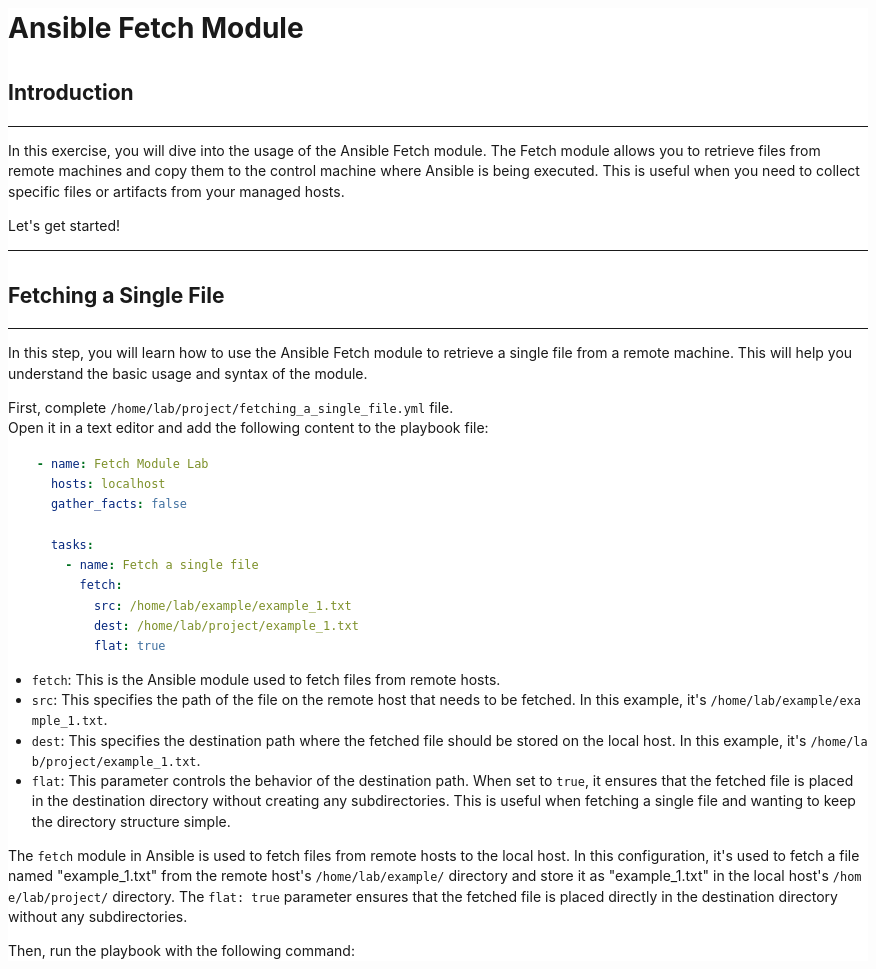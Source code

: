 #  Ansible Fetch Module

## Introduction
------------

In this exercise, you will dive into the usage of the Ansible Fetch module. The Fetch module allows you to retrieve files from remote machines and copy them to the control machine where Ansible is being executed. This is useful when you need to collect specific files or artifacts from your managed hosts.

Let's get started!

* * *

## Fetching a Single File
----------------------

In this step, you will learn how to use the Ansible Fetch module to retrieve a single file from a remote machine. This will help you understand the basic usage and syntax of the module.

First, complete `/home/lab/project/fetching_a_single_file.yml` file.  
Open it in a text editor and add the following content to the playbook file:

```yaml
    - name: Fetch Module Lab
      hosts: localhost
      gather_facts: false
    
      tasks:
        - name: Fetch a single file
          fetch:
            src: /home/lab/example/example_1.txt
            dest: /home/lab/project/example_1.txt
            flat: true
```

*   `fetch`: This is the Ansible module used to fetch files from remote hosts.
*   `src`: This specifies the path of the file on the remote host that needs to be fetched. In this example, it's `/home/lab/example/example_1.txt`.
*   `dest`: This specifies the destination path where the fetched file should be stored on the local host. In this example, it's `/home/lab/project/example_1.txt`.
*   `flat`: This parameter controls the behavior of the destination path. When set to `true`, it ensures that the fetched file is placed in the destination directory without creating any subdirectories. This is useful when fetching a single file and wanting to keep the directory structure simple.

The `fetch` module in Ansible is used to fetch files from remote hosts to the local host. In this configuration, it's used to fetch a file named "example\_1.txt" from the remote host's `/home/lab/example/` directory and store it as "example\_1.txt" in the local host's `/home/lab/project/` directory. The `flat: true` parameter ensures that the fetched file is placed directly in the destination directory without any subdirectories.

Then, run the playbook with the following command:
